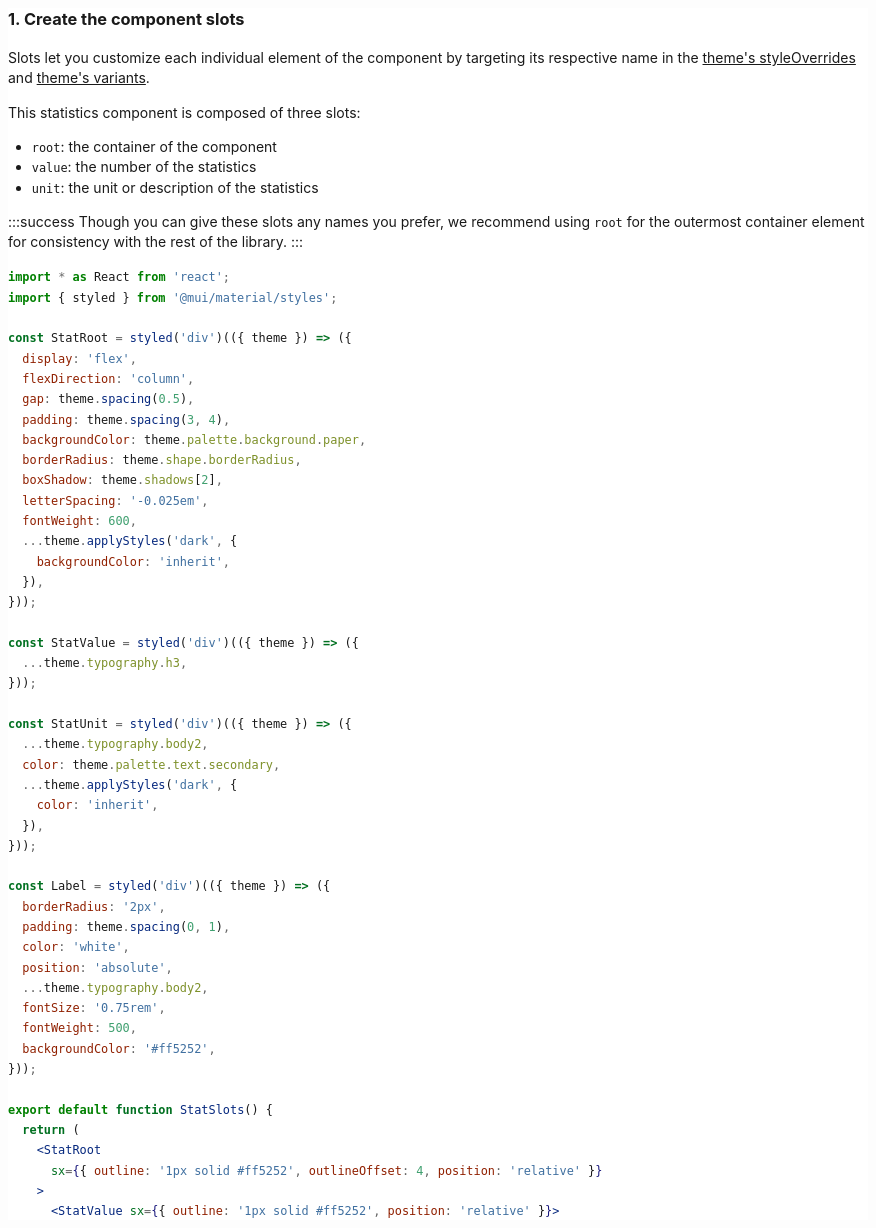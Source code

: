 ### 1. Create the component slots

Slots let you customize each individual element of the component by targeting its respective name in the [theme's styleOverrides](/material-ui/customization/theme-components/#theme-style-overrides) and [theme's variants](/material-ui/customization/theme-components/#variants).

This statistics component is composed of three slots:

- `root`: the container of the component
- `value`: the number of the statistics
- `unit`: the unit or description of the statistics

:::success
Though you can give these slots any names you prefer, we recommend using `root` for the outermost container element for consistency with the rest of the library.
:::

```jsx
import * as React from 'react';
import { styled } from '@mui/material/styles';

const StatRoot = styled('div')(({ theme }) => ({
  display: 'flex',
  flexDirection: 'column',
  gap: theme.spacing(0.5),
  padding: theme.spacing(3, 4),
  backgroundColor: theme.palette.background.paper,
  borderRadius: theme.shape.borderRadius,
  boxShadow: theme.shadows[2],
  letterSpacing: '-0.025em',
  fontWeight: 600,
  ...theme.applyStyles('dark', {
    backgroundColor: 'inherit',
  }),
}));

const StatValue = styled('div')(({ theme }) => ({
  ...theme.typography.h3,
}));

const StatUnit = styled('div')(({ theme }) => ({
  ...theme.typography.body2,
  color: theme.palette.text.secondary,
  ...theme.applyStyles('dark', {
    color: 'inherit',
  }),
}));

const Label = styled('div')(({ theme }) => ({
  borderRadius: '2px',
  padding: theme.spacing(0, 1),
  color: 'white',
  position: 'absolute',
  ...theme.typography.body2,
  fontSize: '0.75rem',
  fontWeight: 500,
  backgroundColor: '#ff5252',
}));

export default function StatSlots() {
  return (
    <StatRoot
      sx={{ outline: '1px solid #ff5252', outlineOffset: 4, position: 'relative' }}
    >
      <StatValue sx={{ outline: '1px solid #ff5252', position: 'relative' }}>
```